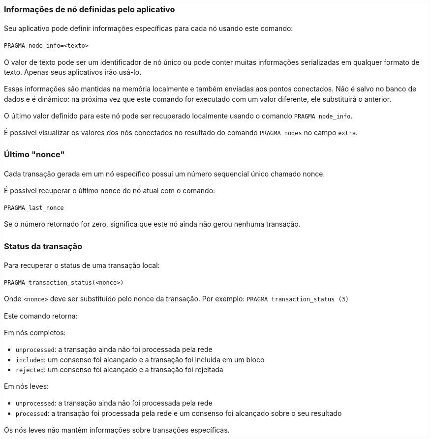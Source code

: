 ### Informações de nó definidas pelo aplicativo

Seu aplicativo pode definir informações específicas para cada nó usando este comando:

```
PRAGMA node_info=<texto>
```

O valor de texto pode ser um identificador de nó único ou pode conter muitas informações serializadas em qualquer formato de texto. Apenas seus aplicativos irão usá-lo.

Essas informações são mantidas na memória localmente e também enviadas aos pontos conectados. Não é salvo no banco de dados e é dinâmico: na próxima vez que este comando for executado com um valor diferente, ele substituirá o anterior.

O último valor definido para este nó pode ser recuperado localmente usando o comando `PRAGMA node_info`.

É possível visualizar os valores dos nós conectados no resultado do comando `PRAGMA nodes` no campo `extra`.


### Último "nonce"

Cada transação gerada em um nó específico possui um número sequencial único chamado nonce.

É possível recuperar o último nonce do nó atual com o comando:

```
PRAGMA last_nonce
```

Se o número retornado for zero, significa que este nó ainda não gerou nenhuma transação.


### Status da transação

Para recuperar o status de uma transação local:

```
PRAGMA transaction_status(<nonce>)
```

Onde `<nonce>` deve ser substituído pelo nonce da transação. Por exemplo: `PRAGMA transaction_status (3)`

Este comando retorna:

Em nós completos:

* `unprocessed`: a transação ainda não foi processada pela rede
* `included`: um consenso foi alcançado e a transação foi incluída em um bloco
* `rejected`: um consenso foi alcançado e a transação foi rejeitada

Em nós leves:

* `unprocessed`: a transação ainda não foi processada pela rede
* `processed`: a transação foi processada pela rede e um consenso foi alcançado sobre o seu resultado

Os nós leves não mantêm informações sobre transações específicas.
